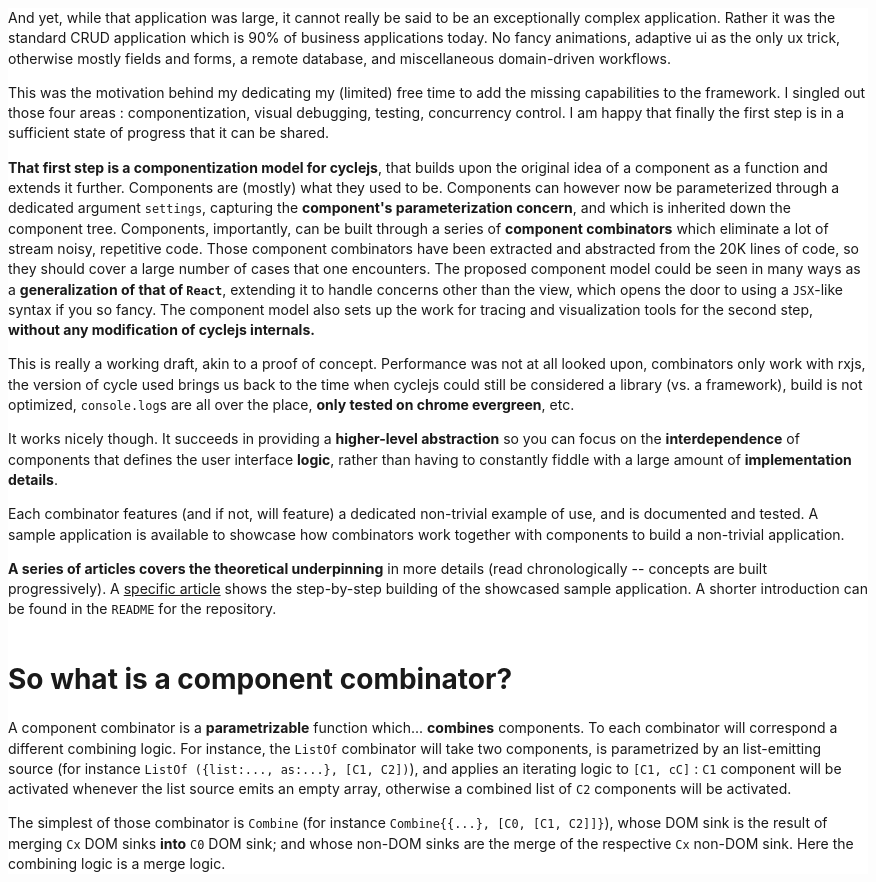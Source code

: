 And yet, while that application was large, it cannot really be said to be an exceptionally complex
application. Rather it was the standard CRUD application which is 90% of business applications today. No fancy animations, adaptive ui as the only ux trick, otherwise mostly fields and forms, a remote database, and miscellaneous domain-driven workflows.

This was the motivation behind my dedicating my (limited) free time to add the missing
capabilities to the framework. I singled out those four areas :
 componentization, visual debugging, testing, concurrency control. I am happy that finally the
 first step is in a sufficient state of progress that it can be shared.

 **That first step is a componentization model for cyclejs**, that builds upon the original idea
 of a component as a function and extends it further. Components are (mostly) what they used to
 be. Components can however now be parameterized through a dedicated argument `settings`,
 capturing the **component's parameterization concern**, and which is inherited down the component
 tree. Components, importantly, can be built through a series of **component combinators** which eliminate a lot of stream noisy, repetitive code. Those
  component combinators have been extracted and  abstracted from the 20K lines of code, so they should cover a large number of cases that one
  encounters. The proposed component model could be seen in many ways as a **generalization of that
   of `React`**, extending it to handle concerns other than the view, which opens the door to using a `JSX`-like syntax if you so fancy. The component model also sets up the work for tracing and visualization tools for the second step, **without any
  modification of cyclejs internals.**

This is really a working draft, akin to a proof of concept. Performance was not at all looked upon,
combinators only work with rxjs, the version of cycle used brings us back to the time
when cyclejs could still be considered a library (vs. a framework), build is not optimized,
`console.log`s are all over the place, **only tested on chrome evergreen**, etc.

It works nicely though. It succeeds in providing a **higher-level abstraction** so you can focus on
the **interdependence** of components that defines the user interface **logic**, rather than having
 to constantly fiddle with a large amount of **implementation details**.

Each combinator features (and if not, will feature) a dedicated non-trivial example of use, and is
documented and tested. A sample application is available to showcase how combinators work
together with components to build a non-trivial application.

**A series of articles covers the theoretical underpinning** in more details (read
chronologically -- concepts are built progressively). A [specific article](http://brucou.github.io/posts/applying-componentization-to-reactive-systems---sample-application/) shows the
step-by-step building of the showcased sample application. A shorter introduction can be found in the `README` for the repository.

# So what is a component combinator?
A component combinator is a **parametrizable** function which... **combines** components. To each
 combinator will correspond a different combining logic. For instance, the `ListOf` combinator 
 will take two components, is parametrized by an list-emitting source (for instance `ListOf
 ({list:..., as:...}, [C1, C2])`), and applies an iterating logic to `[C1, cC]` : `C1`  component 
 will be activated whenever the list source emits an empty array, otherwise a combined list of 
 `C2` components will be activated. 
 
 The simplest of those combinator is `Combine` (for instance `Combine{{...}, [C0, [C1, C2]]}`), whose DOM sink is 
 the result of merging `Cx` DOM sinks **into** `C0` DOM sink; and whose non-DOM sinks are 
 the merge of the respective `Cx` non-DOM sink. Here the combining logic is a merge logic.
 

[^exception]: The `EFSM` combinator as of v0.4 is an exception to that rule. 